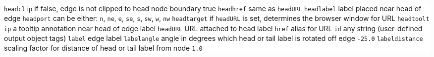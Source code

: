 </tr>
<tr>
<td align="left"><code>headclip</code></td>
<td align="left">if false, edge is not clipped to head node boundary</td>
<td align="left">true</td>
</tr>
<tr>
<td align="left"><code>headhref</code></td>
<td align="left">same as <code>headURL</code>
</td>
<td align="left"></td>
</tr>
<tr>
<td align="left"><code>headlabel</code></td>
<td align="left">label placed near head of edge</td>
<td align="left"></td>
</tr>
<tr>
<td align="left"><code>headport</code></td>
<td align="left">can be either: <code>n</code>, <code>ne</code>, <code>e</code>, <code>se</code>, <code>s</code>, <code>sw</code>, <code>w</code>, <code>nw</code>
</td>
<td align="left"></td>
</tr>
<tr>
<td align="left"><code>headtarget</code></td>
<td align="left">if <code>headURL</code> is set, determines the browser window for URL</td>
<td align="left"></td>
</tr>
<tr>
<td align="left"><code>headtooltip</code></td>
<td align="left">a tooltip annotation near head of edge</td>
<td align="left">label</td>
</tr>
<tr>
<td align="left"><code>headURL</code></td>
<td align="left">URL attached to head label</td>
<td align="left"></td>
</tr>
<tr>
<td align="left"><code>href</code></td>
<td align="left">alias for URL</td>
<td align="left"></td>
</tr>
<tr>
<td align="left"><code>id</code></td>
<td align="left">any string (user-defined output object tags)</td>
<td align="left"></td>
</tr>
<tr>
<td align="left"><code>label</code></td>
<td align="left">edge label</td>
<td align="left"></td>
</tr>
<tr>
<td align="left"><code>labelangle</code></td>
<td align="left">angle in degrees which head or tail label is rotated off edge</td>
<td align="left"><code>-25.0</code></td>
</tr>
<tr>
<td align="left"><code>labeldistance</code></td>
<td align="left">scaling factor for distance of head or tail label from node</td>
<td align="left"><code>1.0</code></td>
</tr>